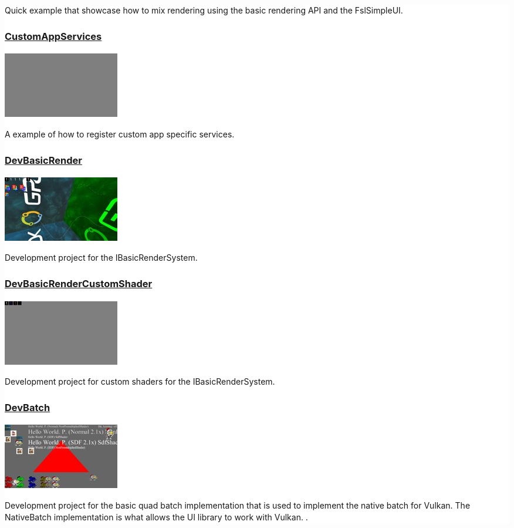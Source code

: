 Quick example that showcase how to mix rendering using the basic rendering API and the FslSimpleUI.

### [CustomAppServices](System/CustomAppServices)

<a href="System/CustomAppServices/Thumbnail.jpg"><img src="System/CustomAppServices/Thumbnail.jpg" height="108px" title="Vulkan.System.CustomAppServices"></a>

A example of how to register custom app specific services.

### [DevBasicRender](System/DevBasicRender)

<a href="System/DevBasicRender/Thumbnail.jpg"><img src="System/DevBasicRender/Thumbnail.jpg" height="108px" title="Vulkan.System.DevBasicRender"></a>

Development project for the IBasicRenderSystem.

### [DevBasicRenderCustomShader](System/DevBasicRenderCustomShader)

<a href="System/DevBasicRenderCustomShader/Thumbnail.jpg"><img src="System/DevBasicRenderCustomShader/Thumbnail.jpg" height="108px" title="Vulkan.System.DevBasicRenderCustomShader"></a>

Development project for custom shaders for the IBasicRenderSystem.

### [DevBatch](System/DevBatch)

<a href="System/DevBatch/Thumbnail.jpg"><img src="System/DevBatch/Thumbnail.jpg" height="108px" title="Vulkan.System.DevBatch"></a>

Development project for the basic quad batch implementation that is used to implement the native batch for Vulkan.
The NativeBatch implementation is what allows the UI library to work with Vulkan.
.
